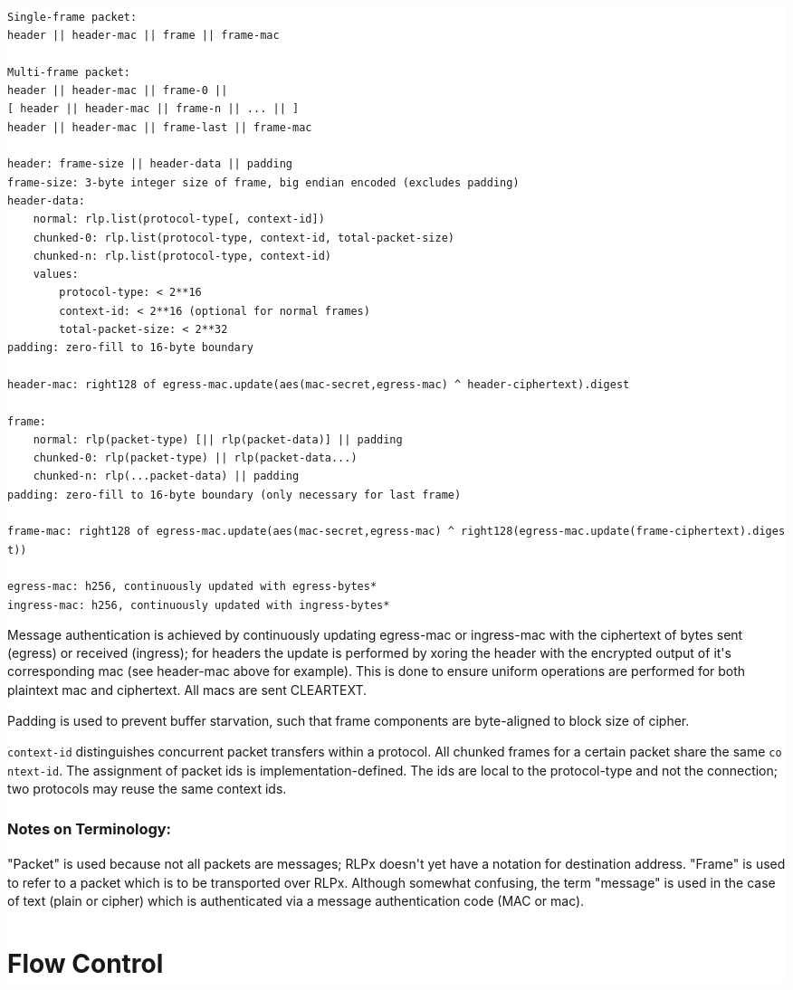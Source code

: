     Single-frame packet:
    header || header-mac || frame || frame-mac

    Multi-frame packet:
    header || header-mac || frame-0 ||
    [ header || header-mac || frame-n || ... || ]
    header || header-mac || frame-last || frame-mac

    header: frame-size || header-data || padding
    frame-size: 3-byte integer size of frame, big endian encoded (excludes padding)
    header-data:
        normal: rlp.list(protocol-type[, context-id])
        chunked-0: rlp.list(protocol-type, context-id, total-packet-size)
        chunked-n: rlp.list(protocol-type, context-id)
        values:
            protocol-type: < 2**16
            context-id: < 2**16 (optional for normal frames)
            total-packet-size: < 2**32
    padding: zero-fill to 16-byte boundary

    header-mac: right128 of egress-mac.update(aes(mac-secret,egress-mac) ^ header-ciphertext).digest

    frame:
        normal: rlp(packet-type) [|| rlp(packet-data)] || padding
        chunked-0: rlp(packet-type) || rlp(packet-data...)
        chunked-n: rlp(...packet-data) || padding
    padding: zero-fill to 16-byte boundary (only necessary for last frame)

    frame-mac: right128 of egress-mac.update(aes(mac-secret,egress-mac) ^ right128(egress-mac.update(frame-ciphertext).digest))

    egress-mac: h256, continuously updated with egress-bytes*
    ingress-mac: h256, continuously updated with ingress-bytes*

Message authentication is achieved by continuously updating egress-mac or ingress-mac with the ciphertext of bytes sent (egress) or received (ingress); for headers the update is performed by xoring the header with the encrypted output of it's corresponding mac (see header-mac above for example). This is done to ensure uniform operations are performed for both plaintext mac and ciphertext. All macs are sent CLEARTEXT.

Padding is used to prevent buffer starvation, such that frame components are byte-aligned to block size of cipher.

`context-id` distinguishes concurrent packet transfers within a protocol. All chunked frames for a certain packet share the same `context-id`. The assignment of packet ids is implementation-defined. The ids are local to the protocol-type and not the connection; two protocols may reuse the same context ids. 

### Notes on Terminology:  
"Packet" is used because not all packets are messages; RLPx doesn't yet have a notation for destination address. "Frame" is used to refer to a packet which is to be transported over RLPx. Although somewhat confusing, the term "message" is used in the case of text (plain or cipher) which is authenticated via a message authentication code (MAC or mac).

# Flow Control

